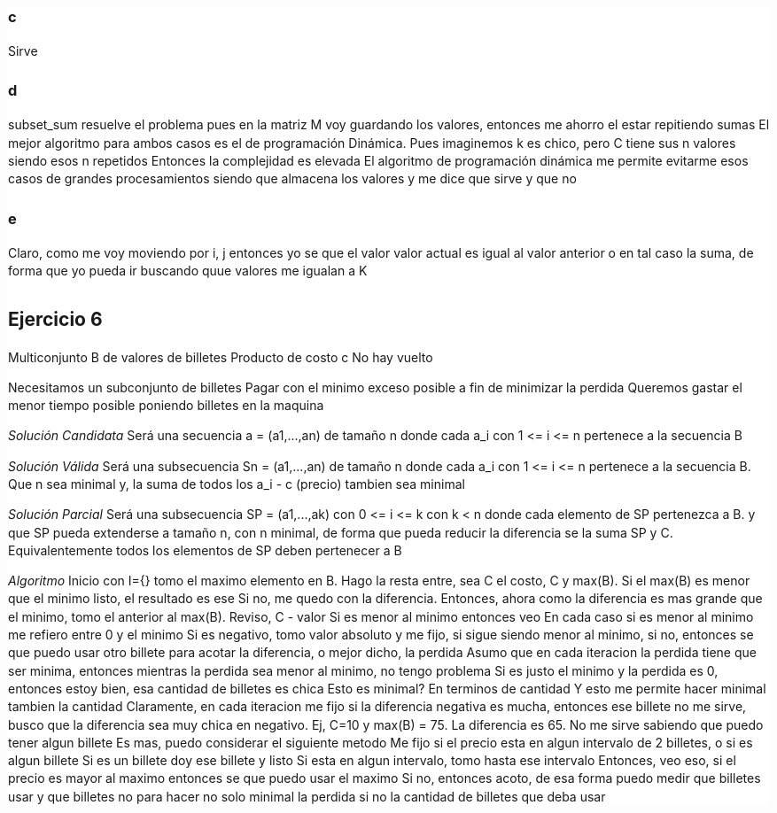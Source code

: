 ### c
Sirve

### d
subset_sum resuelve el problema pues en la matriz M voy guardando los valores, entonces me ahorro el estar repitiendo sumas
El mejor algoritmo para ambos casos es el de programación Dinámica. Pues imaginemos k es chico, pero C tiene sus n valores siendo esos n repetidos
Entonces la complejidad es elevada
El algoritmo de programación dinámica me permite evitarme esos casos de grandes procesamientos siendo que almacena los valores y me dice que sirve y que no

### e
Claro, como me voy moviendo por i, j entonces yo se que el valor valor actual es igual al valor anterior o en tal caso la suma, de forma que yo pueda ir buscando quue valores me igualan a K

## Ejercicio 6
Multiconjunto B de valores de billetes
Producto de costo c
No hay vuelto

Necesitamos un subconjunto de billetes
Pagar con el minimo exceso posible a fin de minimizar la perdida
Queremos gastar el menor tiempo posible poniendo billetes en la maquina

_Solución Candidata_
Será una secuencia a = (a1,...,an) de tamaño n donde cada a_i con 1 <= i <= n pertenece a la secuencia B

_Solución Válida_
Será una subsecuencia Sn = (a1,...,an) de tamaño n donde cada a_i con 1 <= i <= n pertenece a la secuencia B. Que n sea minimal y, la suma de todos los a_i - c (precio) tambien sea minimal

_Solución Parcial_
Será una subsecuencia SP = (a1,...,ak) con 0 <= i <= k con k < n donde cada elemento de SP pertenezca a B. y que SP pueda extenderse a tamaño n, con n minimal, de forma que pueda reducir la diferencia se la suma SP y C. Equivalentemente todos los elementos de SP deben pertenecer a B

_Algoritmo_
Inicio con I={} tomo el maximo elemento en B. Hago la resta entre, sea C el costo, C y max(B). Si el max(B) es menor que el minimo listo, el resultado es ese
Si no, me quedo con la diferencia. Entonces, ahora como la diferencia es mas grande que el minimo, tomo el anterior al max(B). Reviso, C - valor
Si es menor al minimo entonces veo
En cada caso si es menor al minimo me refiero entre 0 y el minimo
Si es negativo, tomo valor absoluto y me fijo, si sigue siendo menor al minimo, si no, entonces se que puedo usar otro billete para acotar la diferencia, o mejor dicho, la perdida
Asumo que en cada iteracion la perdida tiene que ser minima, entonces mientras la perdida sea menor al minimo, no tengo problema
Si es justo el minimo y la perdida es 0, entonces estoy bien, esa cantidad de billetes es chica
Esto es minimal? En terminos de cantidad
Y esto me permite hacer minimal tambien la cantidad
Claramente, en cada iteracion me fijo si la diferencia negativa es mucha, entonces ese billete no me sirve, busco que la diferencia sea muy chica en negativo. Ej, C=10 y max(B) = 75. La diferencia es 65. No me sirve sabiendo que puedo tener algun billete
Es mas, puedo considerar el siguiente metodo
Me fijo si el precio esta en algun intervalo de 2 billetes, o si es algun billete
Si es un billete doy ese billete y listo
Si esta en algun intervalo, tomo hasta ese intervalo
Entonces, veo eso, si el precio es mayor al maximo entonces se que puedo usar el maximo
Si no, entonces acoto, de esa forma puedo medir que billetes usar y que billetes no para hacer no solo minimal la perdida si no la cantidad de billetes que deba usar
